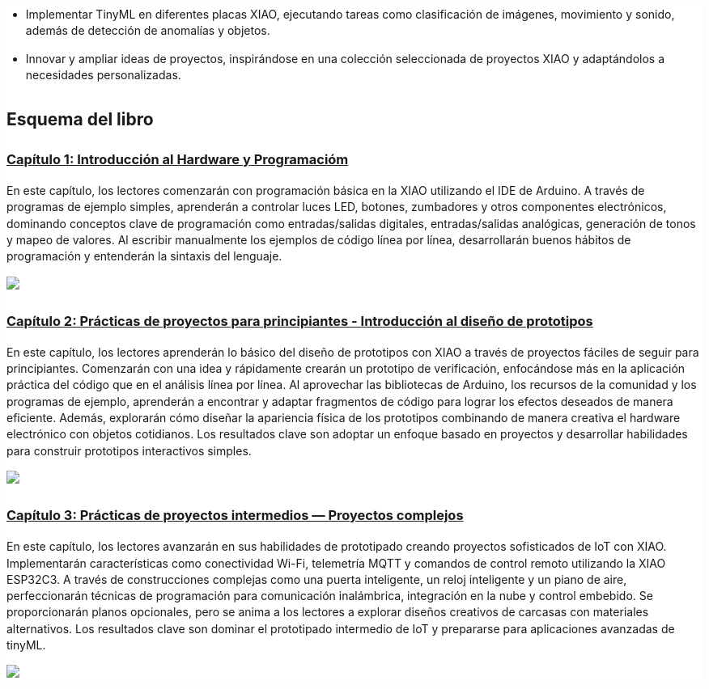 - Implementar TinyML en diferentes placas XIAO, ejecutando tareas como clasificación de imágenes, movimiento y sonido, además de detección de anomalías y objetos.

- Innovar y ampliar ideas de proyectos, inspirándose en una colección seleccionada de proyectos XIAO y adaptándolos a necesidades personalizadas.

## Esquema del libro

### [Capítulo 1: Introducción al Hardware y Programacióm](https://mjrovai.github.io/XIAO_Big_Power_Small_Board-ebook/chapter_1.html)

En este capítulo, los lectores comenzarán con programación básica en la XIAO utilizando el IDE de Arduino. A través de programas de ejemplo simples, aprenderán a controlar luces LED, botones, zumbadores y otros componentes electrónicos, dominando conceptos clave de programación como entradas/salidas digitales, entradas/salidas analógicas, generación de tonos y mapeo de valores. Al escribir manualmente los ejemplos de código línea por línea, desarrollarán buenos hábitos de programación y entenderán la sintaxis del lenguaje.

<div style={{textAlign:'center'}}><img src="https://files.seeedstudio.com/wiki/XIAO_Big_Power-Board-ebook-photo/chapter_1-6/chapter_1-6_7.jpg" style={{width:500, height:'auto'}}/></div>

### [Capítulo 2: Prácticas de proyectos para principiantes - Introducción al diseño de prototipos](https://mjrovai.github.io/XIAO_Big_Power_Small_Board-ebook/chapter_2.html)

En este capítulo, los lectores aprenderán lo básico del diseño de prototipos con XIAO a través de proyectos fáciles de seguir para principiantes. Comenzarán con una idea y rápidamente crearán un prototipo de verificación, enfocándose más en la aplicación práctica del código que en el análisis línea por línea. Al aprovechar las bibliotecas de Arduino, los recursos de la comunidad y los programas de ejemplo, aprenderán a encontrar y adaptar fragmentos de código para lograr los efectos deseados de manera eficiente. Además, explorarán cómo diseñar la apariencia física de los prototipos combinando de manera creativa el hardware electrónico con objetos cotidianos. Los resultados clave son adoptar un enfoque basado en proyectos y desarrollar habilidades para construir prototipos interactivos simples.

<div style={{textAlign:'center'}}><img src="https://files.seeedstudio.com/wiki/XIAO_Big_Power-Board-ebook-photo/chapter_2-2/chapter_2-2_15.jpg" style={{width:500, height:'auto'}}/></div>

### [Capítulo 3: Prácticas de proyectos intermedios — Proyectos complejos](https://mjrovai.github.io/XIAO_Big_Power_Small_Board-ebook/chapter_3.html)

En este capítulo, los lectores avanzarán en sus habilidades de prototipado creando proyectos sofisticados de IoT con XIAO. Implementarán características como conectividad Wi-Fi, telemetría MQTT y comandos de control remoto utilizando la XIAO ESP32C3. A través de construcciones complejas como una puerta inteligente, un reloj inteligente y un piano de aire, perfeccionarán técnicas de programación para comunicación inalámbrica, integración en la nube y control embebido. Se proporcionarán planos opcionales, pero se anima a los lectores a explorar diseños creativos de carcasas con materiales alternativos. Los resultados clave son dominar el prototipado intermedio de IoT y prepararse para aplicaciones avanzadas de tinyML.

<div style={{textAlign:'center'}}><img src="https://files.seeedstudio.com/wiki/XIAO_Big_Power-Board-ebook-photo/chapter_3-2/chapter_3-2_12.jpg" style={{width:500, height:'auto'}}/></div>
